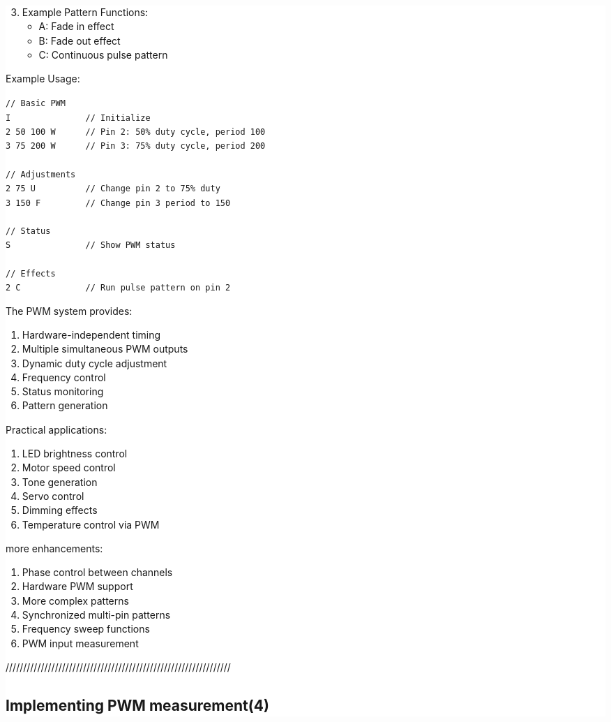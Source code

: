 3. Example Pattern Functions:
   - A: Fade in effect
   - B: Fade out effect
   - C: Continuous pulse pattern

Example Usage:

```mint
// Basic PWM
I               // Initialize
2 50 100 W      // Pin 2: 50% duty cycle, period 100
3 75 200 W      // Pin 3: 75% duty cycle, period 200

// Adjustments
2 75 U          // Change pin 2 to 75% duty
3 150 F         // Change pin 3 period to 150

// Status
S               // Show PWM status

// Effects
2 C             // Run pulse pattern on pin 2
```

The PWM system provides:

1. Hardware-independent timing
2. Multiple simultaneous PWM outputs
3. Dynamic duty cycle adjustment
4. Frequency control
5. Status monitoring
6. Pattern generation

Practical applications:

1. LED brightness control
2. Motor speed control
3. Tone generation
4. Servo control
5. Dimming effects
6. Temperature control via PWM

more enhancements:

1. Phase control between channels
2. Hardware PWM support
3. More complex patterns
4. Synchronized multi-pin patterns
5. Frequency sweep functions
6. PWM input measurement


////////////////////////////////////////////////////////////////

## Implementing PWM measurement(4)
